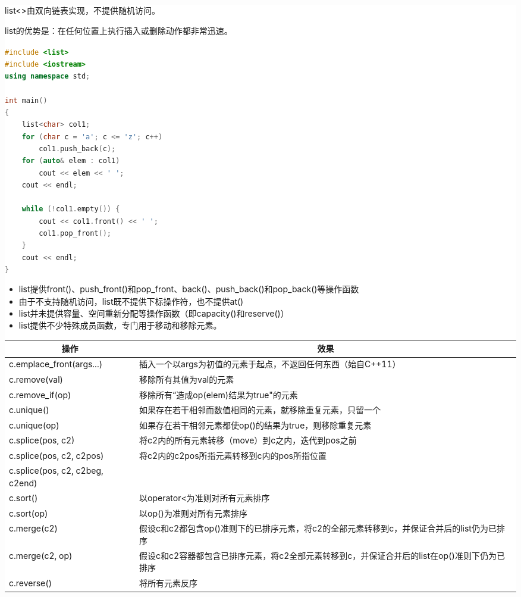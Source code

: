 list<>由双向链表实现，不提供随机访问。

list的优势是：在任何位置上执行插入或删除动作都非常迅速。

```C++
#include <list>
#include <iostream>
using namespace std;

int main()
{
    list<char> col1;
    for (char c = 'a'; c <= 'z'; c++)
        col1.push_back(c);
    for (auto& elem : col1)
        cout << elem << ' ';
    cout << endl;
    
    while (!col1.empty()) {
        cout << col1.front() << ' ';
        col1.pop_front();
    }
    cout << endl;
}
```

- list提供front()、push_front()和pop_front、back()、push_back()和pop_back()等操作函数
- 由于不支持随机访问，list既不提供下标操作符，也不提供at()
- list并未提供容量、空间重新分配等操作函数（即capacity()和reserve()）
- list提供不少特殊成员函数，专门用于移动和移除元素。

| 操作                            | 效果                                                         |
| ------------------------------- | ------------------------------------------------------------ |
| c.emplace_front(args...)        | 插入一个以args为初值的元素于起点，不返回任何东西（始自C++11） |
| c.remove(val)                   | 移除所有其值为val的元素                                      |
| c.remove_if(op)                 | 移除所有“造成op(elem)结果为true"的元素                       |
| c.unique()                      | 如果存在若干相邻而数值相同的元素，就移除重复元素，只留一个   |
| c.unique(op)                    | 如果存在若干相邻元素都使op()的结果为true，则移除重复元素     |
| c.splice(pos, c2)               | 将c2内的所有元素转移（move）到c之内，迭代到pos之前           |
| c.splice(pos, c2, c2pos)        | 将c2内的c2pos所指元素转移到c内的pos所指位置                  |
| c.splice(pos, c2, c2beg, c2end) |                                                              |
| c.sort()                        | 以operator<为准则对所有元素排序                              |
| c.sort(op)                      | 以op()为准则对所有元素排序                                   |
| c.merge(c2)                     | 假设c和c2都包含op()准则下的已排序元素，将c2的全部元素转移到c，并保证合并后的list仍为已排序 |
| c.merge(c2, op)                 | 假设c和c2容器都包含已排序元素，将c2全部元素转移到c，并保证合并后的list在op()准则下仍为已排序 |
| c.reverse()                     | 将所有元素反序                                               |
